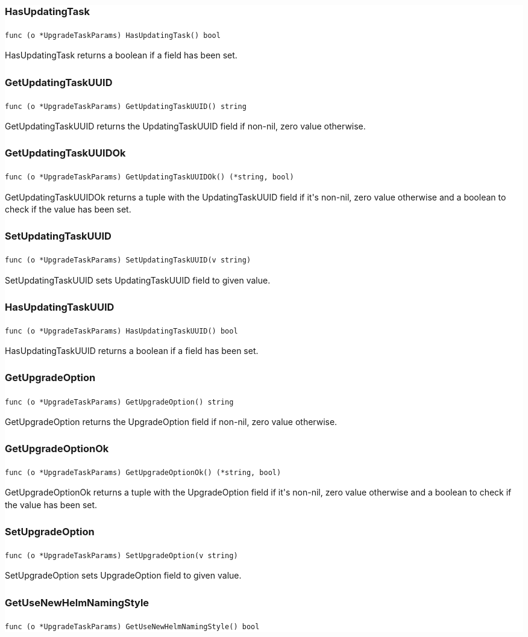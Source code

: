 ### HasUpdatingTask

`func (o *UpgradeTaskParams) HasUpdatingTask() bool`

HasUpdatingTask returns a boolean if a field has been set.

### GetUpdatingTaskUUID

`func (o *UpgradeTaskParams) GetUpdatingTaskUUID() string`

GetUpdatingTaskUUID returns the UpdatingTaskUUID field if non-nil, zero value otherwise.

### GetUpdatingTaskUUIDOk

`func (o *UpgradeTaskParams) GetUpdatingTaskUUIDOk() (*string, bool)`

GetUpdatingTaskUUIDOk returns a tuple with the UpdatingTaskUUID field if it's non-nil, zero value otherwise
and a boolean to check if the value has been set.

### SetUpdatingTaskUUID

`func (o *UpgradeTaskParams) SetUpdatingTaskUUID(v string)`

SetUpdatingTaskUUID sets UpdatingTaskUUID field to given value.

### HasUpdatingTaskUUID

`func (o *UpgradeTaskParams) HasUpdatingTaskUUID() bool`

HasUpdatingTaskUUID returns a boolean if a field has been set.

### GetUpgradeOption

`func (o *UpgradeTaskParams) GetUpgradeOption() string`

GetUpgradeOption returns the UpgradeOption field if non-nil, zero value otherwise.

### GetUpgradeOptionOk

`func (o *UpgradeTaskParams) GetUpgradeOptionOk() (*string, bool)`

GetUpgradeOptionOk returns a tuple with the UpgradeOption field if it's non-nil, zero value otherwise
and a boolean to check if the value has been set.

### SetUpgradeOption

`func (o *UpgradeTaskParams) SetUpgradeOption(v string)`

SetUpgradeOption sets UpgradeOption field to given value.


### GetUseNewHelmNamingStyle

`func (o *UpgradeTaskParams) GetUseNewHelmNamingStyle() bool`
